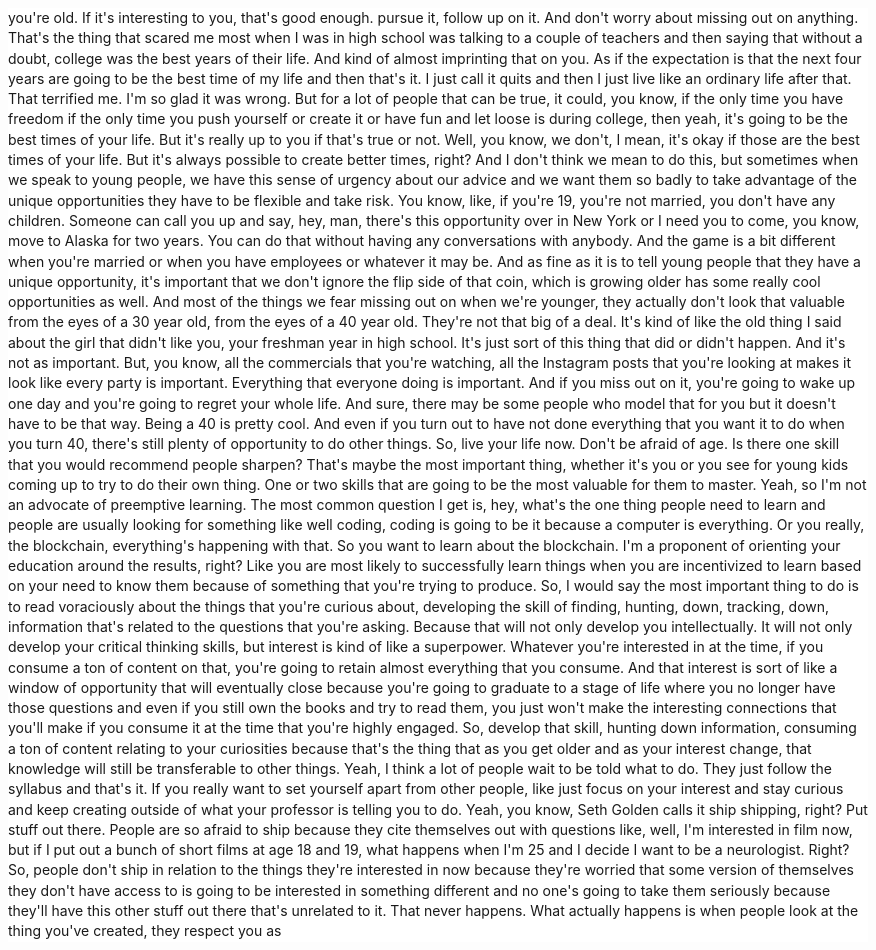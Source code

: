 you're old. If it's interesting to you, that's good enough. pursue it, follow up on it. And don't worry about missing out on anything. That's the thing that scared me most when I was in high school was talking to a couple of teachers and then saying that without a doubt, college was the best years of their life. And kind of almost imprinting that on you. As if the expectation is that the next four years are going to be the best time of my life and then that's it. I just call it quits and then I just live like an ordinary life after that. That terrified me. I'm so glad it was wrong. But for a lot of people that can be true, it could, you know, if the only time you have freedom if the only time you push yourself or create it or have fun and let loose is during college, then yeah, it's going to be the best times of your life. But it's really up to you if that's true or not. Well, you know, we don't, I mean, it's okay if those are the best times of your life. But it's always possible to create better times, right? And I don't think we mean to do this, but sometimes when we speak to young people, we have this sense of urgency about our advice and we want them so badly to take advantage of the unique opportunities they have to be flexible and take risk. You know, like, if you're 19, you're not married, you don't have any children. Someone can call you up and say, hey, man, there's this opportunity over in New York or I need you to come, you know, move to Alaska for two years. You can do that without having any conversations with anybody. And the game is a bit different when you're married or when you have employees or whatever it may be. And as fine as it is to tell young people that they have a unique opportunity, it's important that we don't ignore the flip side of that coin, which is growing older has some really cool opportunities as well. And most of the things we fear missing out on when we're younger, they actually don't look that valuable from the eyes of a 30 year old, from the eyes of a 40 year old. They're not that big of a deal. It's kind of like the old thing I said about the girl that didn't like you, your freshman year in high school. It's just sort of this thing that did or didn't happen. And it's not as important. But, you know, all the commercials that you're watching, all the Instagram posts that you're looking at makes it look like every party is important. Everything that everyone doing is important. And if you miss out on it, you're going to wake up one day and you're going to regret your whole life. And sure, there may be some people who model that for you but it doesn't have to be that way. Being a 40 is pretty cool. And even if you turn out to have not done everything that you want it to do when you turn 40, there's still plenty of opportunity to do other things. So, live your life now. Don't be afraid of age. Is there one skill that you would recommend people sharpen? That's maybe the most important thing, whether it's you or you see for young kids coming up to try to do their own thing. One or two skills that are going to be the most valuable for them to master. Yeah, so I'm not an advocate of preemptive learning. The most common question I get is, hey, what's the one thing people need to learn and people are usually looking for something like well coding, coding is going to be it because a computer is everything. Or you really, the blockchain, everything's happening with that. So you want to learn about the blockchain. I'm a proponent of orienting your education around the results, right? Like you are most likely to successfully learn things when you are incentivized to learn based on your need to know them because of something that you're trying to produce. So, I would say the most important thing to do is to read voraciously about the things that you're curious about, developing the skill of finding, hunting, down, tracking, down, information that's related to the questions that you're asking. Because that will not only develop you intellectually. It will not only develop your critical thinking skills, but interest is kind of like a superpower. Whatever you're interested in at the time, if you consume a ton of content on that, you're going to retain almost everything that you consume. And that interest is sort of like a window of opportunity that will eventually close because you're going to graduate to a stage of life where you no longer have those questions and even if you still own the books and try to read them, you just won't make the interesting connections that you'll make if you consume it at the time that you're highly engaged. So, develop that skill, hunting down information, consuming a ton of content relating to your curiosities because that's the thing that as you get older and as your interest change, that knowledge will still be transferable to other things. Yeah, I think a lot of people wait to be told what to do. They just follow the syllabus and that's it. If you really want to set yourself apart from other people, like just focus on your interest and stay curious and keep creating outside of what your professor is telling you to do. Yeah, you know, Seth Golden calls it ship shipping, right? Put stuff out there. People are so afraid to ship because they cite themselves out with questions like, well, I'm interested in film now, but if I put out a bunch of short films at age 18 and 19, what happens when I'm 25 and I decide I want to be a neurologist. Right? So, people don't ship in relation to the things they're interested in now because they're worried that some version of themselves they don't have access to is going to be interested in something different and no one's going to take them seriously because they'll have this other stuff out there that's unrelated to it. That never happens. What actually happens is when people look at the thing you've created, they respect you as